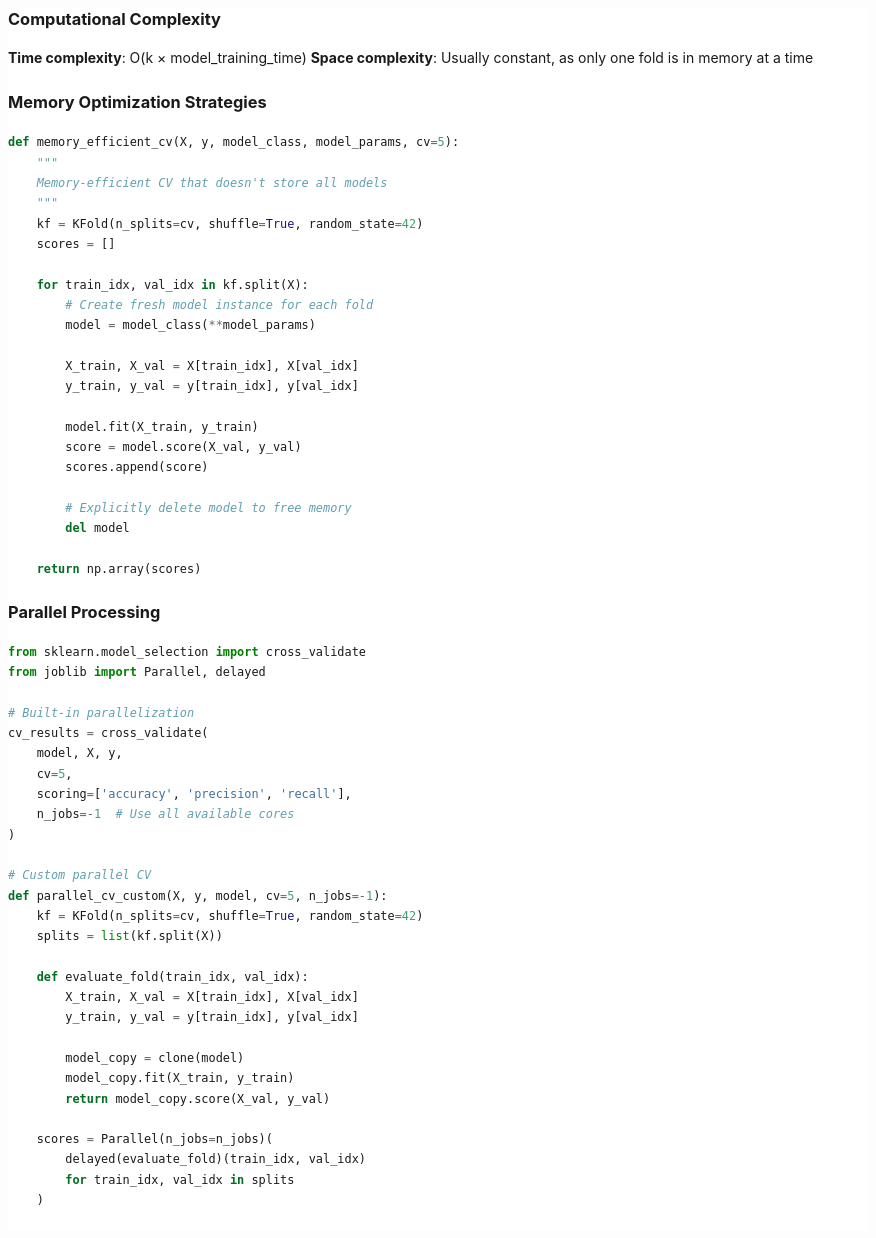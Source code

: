 ### Computational Complexity

**Time complexity**: O(k × model_training_time)
**Space complexity**: Usually constant, as only one fold is in memory at a time

### Memory Optimization Strategies

```python
def memory_efficient_cv(X, y, model_class, model_params, cv=5):
    """
    Memory-efficient CV that doesn't store all models
    """
    kf = KFold(n_splits=cv, shuffle=True, random_state=42)
    scores = []
    
    for train_idx, val_idx in kf.split(X):
        # Create fresh model instance for each fold
        model = model_class(**model_params)
        
        X_train, X_val = X[train_idx], X[val_idx]
        y_train, y_val = y[train_idx], y[val_idx]
        
        model.fit(X_train, y_train)
        score = model.score(X_val, y_val)
        scores.append(score)
        
        # Explicitly delete model to free memory
        del model
        
    return np.array(scores)
```

### Parallel Processing

```python
from sklearn.model_selection import cross_validate
from joblib import Parallel, delayed

# Built-in parallelization
cv_results = cross_validate(
    model, X, y, 
    cv=5, 
    scoring=['accuracy', 'precision', 'recall'],
    n_jobs=-1  # Use all available cores
)

# Custom parallel CV
def parallel_cv_custom(X, y, model, cv=5, n_jobs=-1):
    kf = KFold(n_splits=cv, shuffle=True, random_state=42)
    splits = list(kf.split(X))
    
    def evaluate_fold(train_idx, val_idx):
        X_train, X_val = X[train_idx], X[val_idx]
        y_train, y_val = y[train_idx], y[val_idx]
        
        model_copy = clone(model)
        model_copy.fit(X_train, y_train)
        return model_copy.score(X_val, y_val)
    
    scores = Parallel(n_jobs=n_jobs)(
        delayed(evaluate_fold)(train_idx, val_idx) 
        for train_idx, val_idx in splits
    )
    
```